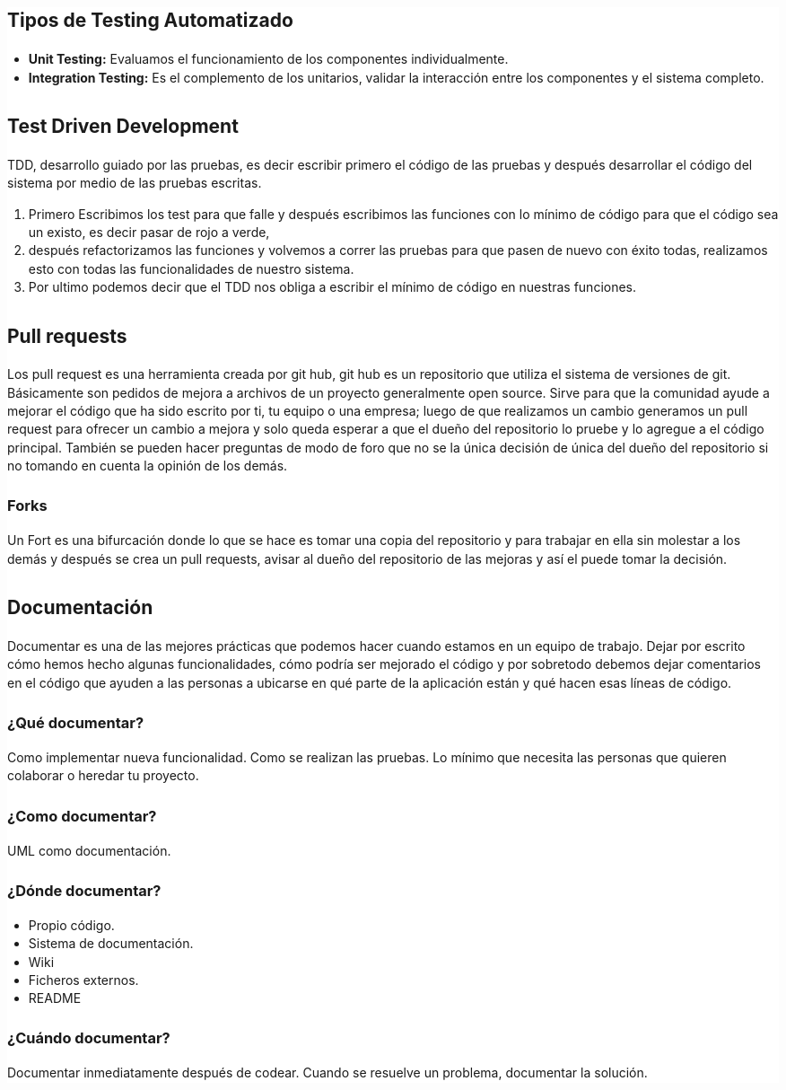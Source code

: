 ## Tipos de Testing Automatizado
- **Unit Testing:** Evaluamos el funcionamiento de los componentes individualmente.
- **Integration Testing:** Es el complemento de los unitarios, validar la interacción entre los componentes y el sistema completo.

## Test Driven Development
TDD, desarrollo guiado por las pruebas, es decir escribir primero el código de las pruebas y después desarrollar el código del sistema por medio de las pruebas escritas.

1. Primero Escribimos los test para que falle y después escribimos las funciones con lo mínimo de código para que el código sea un existo, es decir pasar de rojo a verde,
2. después refactorizamos las funciones y volvemos a correr las pruebas para que pasen de nuevo con éxito todas, realizamos esto con todas las funcionalidades de nuestro sistema.
3. Por ultimo podemos decir que el TDD nos obliga a escribir el mínimo de código en nuestras funciones.

## Pull requests
Los pull request es una herramienta creada por git hub, git hub es un repositorio  que utiliza el sistema de versiones de git. Básicamente son pedidos de mejora a archivos de un proyecto generalmente open source. Sirve para que la comunidad ayude a mejorar el código que ha sido escrito por ti, tu equipo o una empresa; luego de que realizamos un cambio generamos un pull request para ofrecer un cambio a mejora y solo queda esperar a que el dueño del repositorio lo pruebe y lo agregue a el código principal. También se pueden hacer preguntas de modo de foro que no se la única decisión de única del dueño del repositorio si no tomando en cuenta la opinión de los demás.

### Forks
Un Fort es una bifurcación donde lo que se hace es tomar una copia del repositorio y para trabajar en ella sin molestar a los demás y después se crea un pull requests, avisar al dueño del repositorio de las mejoras y así el puede tomar la decisión.

## Documentación
Documentar es una de las mejores prácticas que podemos hacer cuando estamos en un equipo de trabajo. Dejar por escrito cómo hemos hecho algunas funcionalidades, cómo podría ser mejorado el código y por sobretodo debemos dejar comentarios en el código que ayuden a las personas a ubicarse en qué parte de la aplicación están y qué hacen esas líneas de código.

### ¿Qué documentar?
Como implementar nueva funcionalidad.
Como se realizan las pruebas.
Lo mínimo que necesita las personas que quieren colaborar o heredar tu proyecto.

### ¿Como documentar?
UML como documentación.

### ¿Dónde documentar?
- Propio código.
- Sistema de documentación.
- Wiki
- Ficheros externos.
- README

### ¿Cuándo documentar?
Documentar inmediatamente después de codear.
Cuando se resuelve un problema, documentar la solución.